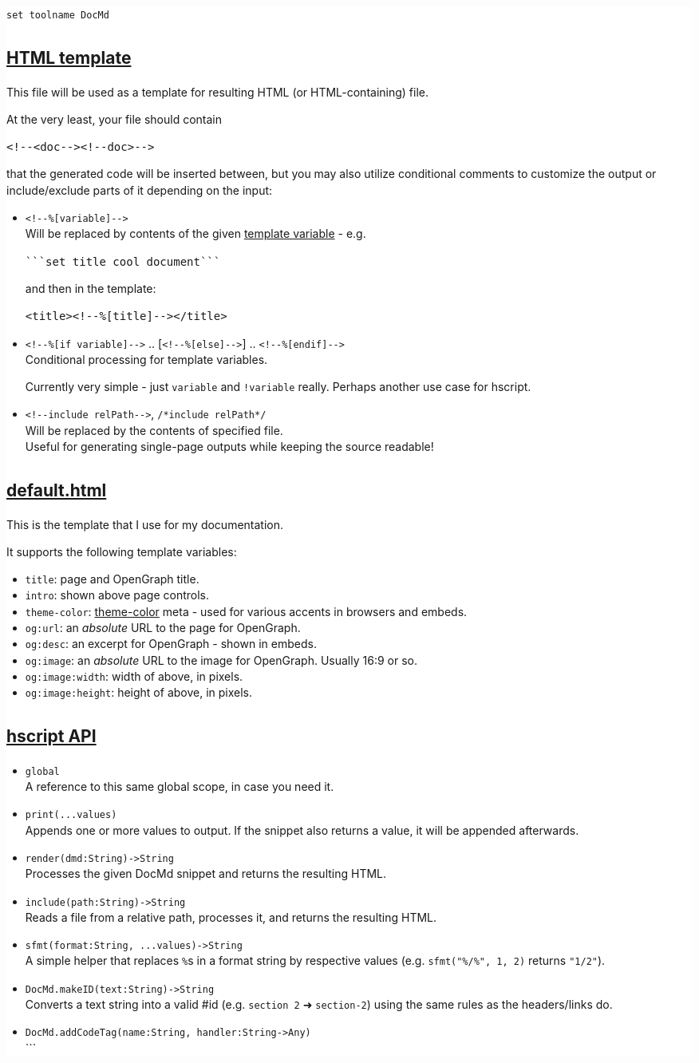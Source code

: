 ```set toolname DocMd```
</li></ul></p><h2 id="HTML-template"><a href="#HTML-template" title="(permalink)">HTML template</a></h2><p>
This file will be used as a template for resulting HTML (or HTML-containing) file.
</p><p>
At the very least, your file should contain
</p><pre>
&lt;!--&lt;doc--&gt;&lt;!--doc&gt;--&gt;
</pre><p>
that the generated code will be inserted between,
but you may also utilize conditional comments to customize the output or include/exclude parts of it
depending on the input:
</p><ul>
<li><p> <code>&lt;!--%[variable]--&gt;</code><br/>
	Will be replaced by contents of the given <a href="#Template-variables">template variable</a> - e.g.
</p><pre>```set title cool document```</pre><p>
and then in the template:
</p><pre>
&lt;title&gt;&lt;!--%[title]--&gt;&lt;/title&gt;
</pre></li><li><p> <code>&lt;!--%[if variable]--&gt;</code> .. [<code>&lt;!--%[else]--&gt;</code>] .. <code>&lt;!--%[endif]--&gt;</code><br/>
	Conditional processing for template variables.
</p><p>
Currently very simple - just <code>variable</code> and <code>!variable</code> really.
Perhaps another use case for hscript.
</p></li><li> <code>&lt;!--include relPath--&gt;</code>, <code>/*include relPath*/</code><br/>
	Will be replaced by the contents of specified file.<br/>
	Useful for generating single-page outputs while keeping the source readable!
</li></ul></p><h2 id="default-template"><a href="#default-template" title="(permalink)">default.html</a></h2><p>
This is the template that I use for my documentation.
</p><p>
It supports the following template variables:
</p><ul>
<li> <code>title</code>: page and OpenGraph title.
</li><li> <code>intro</code>: shown above page controls.
</li><li> <code>theme-color</code>: <a href="https://developer.mozilla.org/en-US/docs/Web/HTML/Element/meta/name/theme-color">theme-color</a> meta - used for various accents in browsers and embeds.
</li><li> <code>og:url</code>: an <i>absolute</i> URL to the page for OpenGraph.
</li><li> <code>og:desc</code>: an excerpt for OpenGraph - shown in embeds.
</li><li> <code>og:image</code>: an <i>absolute</i> URL to the image for OpenGraph. Usually 16:9 or so.
</li><li> <code>og:image:width</code>: width of above, in pixels.
</li><li> <code>og:image:height</code>: height of above, in pixels.
</li></ul></p><h2 id="hscript-API"><a href="#hscript-API" title="(permalink)">hscript API</a></h2><ul>
<li><p> <code>global</code><br/>
	A reference to this same global scope, in case you need it.
</p></li><li><p> <code>print(...values)</code><br/>
	Appends one or more values to output. If the snippet also returns a value, it will be appended afterwards.
</p></li><li><p> <code>render(dmd:String)-&gt;String</code><br/>
	Processes the given DocMd snippet and returns the resulting HTML.
</p></li><li><p> <code>include(path:String)-&gt;String</code><br/>
	Reads a file from a relative path, processes it, and returns the resulting HTML.
</p></li><li><p> <code>sfmt(format:String, ...values)-&gt;String</code><br/>
	A simple helper that replaces <code>%</code>s in a format string by respective values
(e.g. <code>sfmt("%/%", 1, 2)</code> returns <code>"1/2"</code>).
</p></li><li><p> <code>DocMd.makeID(text:String)-&gt;String</code><br/>
	Converts a text string into a valid #id (e.g. <code>section 2</code> ➜ <code>section-2</code>) using the same rules as the headers/links do.
</p></li><li><p> <code>DocMd.addCodeTag(name:String, handler:String-&gt;Any)</code><br/>
```